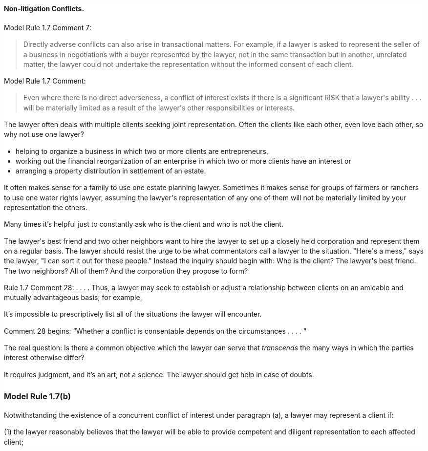 #### Non-litigation Conflicts. 

Model Rule 1.7 Comment 7:

> Directly adverse conflicts can also arise in transactional matters. For example, if a lawyer is asked to represent the seller of a business in negotiations with a buyer represented by the lawyer, not in the same transaction but in another, unrelated matter, the lawyer could not undertake the representation without the informed consent of each client.

Model Rule 1.7 Comment:

> Even where there is no direct adverseness, a conflict of interest exists if there is a significant RISK that a lawyer's ability . . . will be materially limited as a result of the lawyer's other responsibilities or interests.

The lawyer often deals with multiple clients seeking joint representation. 
Often the clients like each other, even love each other, so why not use one lawyer?

- helping to organize a business in which two or more clients are entrepreneurs, 
- working out the financial reorganization of an enterprise in which two or more clients have an interest or 
- arranging a property distribution in settlement of an estate.

It often makes sense for a family to use one estate planning lawyer. 
Sometimes it makes sense for groups of farmers or ranchers to use one water rights lawyer, assuming the lawyer's representation of any one of them will not be materially limited by your representation the others. 

Many times it’s helpful just to constantly ask who is the client and who is not the client. 

The lawyer's best friend and two other neighbors want to hire the lawyer to set up a closely held corporation and represent them on a regular basis. 
The lawyer should resist the urge to be what commentators call a lawyer to the situation.
"Here's a mess," says the lawyer, "I can sort it out for these people."
Instead the inquiry should begin with: Who is the client? 
The lawyer's best friend. The two neighbors? All of them? 
And the corporation they propose to form?

Rule 1.7 Comment 28:  . . . . Thus, a lawyer may seek to establish or adjust a relationship between clients on an amicable and mutually advantageous basis; for example,

It’s impossible to prescriptively list all of the situations the lawyer will encounter.

Comment 28 begins: “Whether a conflict is consentable depends on the circumstances . . . . “

The real question: Is there a common objective which the lawyer can serve that *transcends* the many ways in which the parties interest otherwise differ?

It requires judgment, and it’s an art, not a science. 
The lawyer should get help in case of doubts. 

### Model Rule 1.7(b)

Notwithstanding the existence of a concurrent conflict of interest under paragraph (a), 
a lawyer may represent a client if:

(1) the lawyer reasonably believes that the lawyer will be able to provide competent and diligent representation to each affected client;
